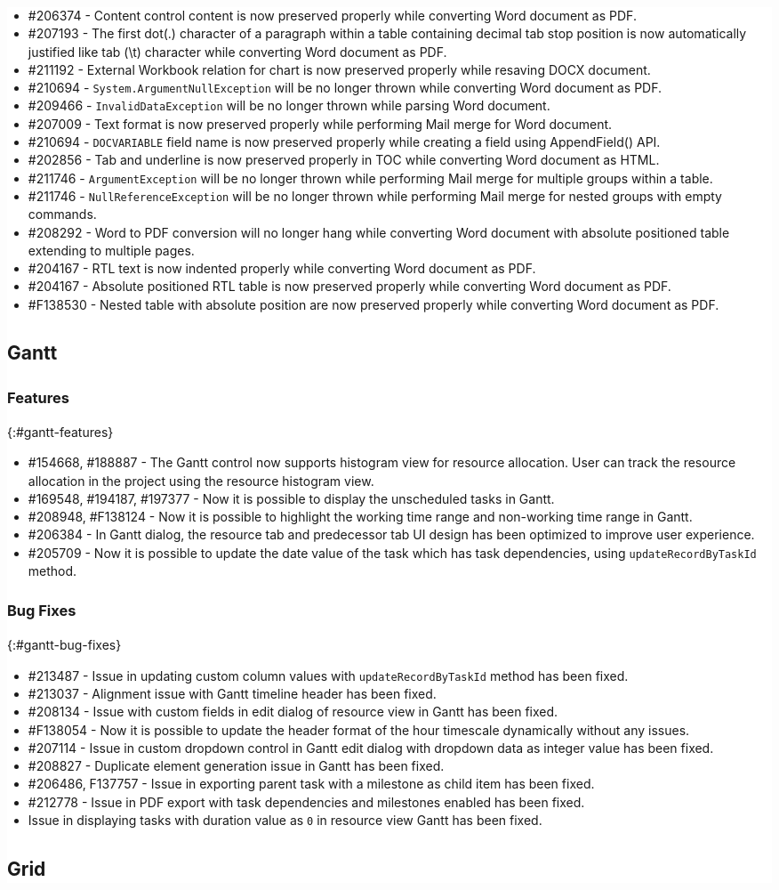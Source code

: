 * \#206374 - Content control content is now preserved properly while converting Word document as PDF.
* \#207193 - The first dot(.) character of a paragraph within a table containing decimal tab stop position is now automatically justified like tab (\t) character while converting Word document as PDF.
* \#211192 - External Workbook relation for chart is now preserved properly while resaving DOCX document.
* \#210694 - `System.ArgumentNullException` will be no longer thrown while converting Word document as PDF.
* \#209466 - `InvalidDataException` will be no longer thrown while parsing Word document.
* \#207009 - Text format is now preserved properly while performing Mail merge for Word document.
* \#210694 - `DOCVARIABLE` field name is now preserved properly while creating a field using AppendField() API.
* \#202856 - Tab and underline is now preserved properly in TOC while converting Word document as HTML.
* \#211746 - `ArgumentException` will be no longer thrown while performing Mail merge for multiple groups within a table.
* \#211746 - `NullReferenceException` will be no longer thrown while performing Mail merge for nested groups with empty commands.
* \#208292 - Word to PDF conversion will no longer hang while converting Word document with absolute positioned table extending to multiple pages.
* \#204167 - RTL text is now indented properly while converting Word document as PDF.
* \#204167 - Absolute positioned RTL table is now preserved properly while converting Word document as PDF.
* \#F138530 - Nested table with absolute position are now preserved properly while converting Word document as PDF.
## Gantt

### Features
{:#gantt-features}

* \#154668, \#188887 - The Gantt control now supports histogram view for resource allocation. User can track the resource allocation in the project using the resource histogram view.
* \#169548, \#194187, \#197377 - Now it is possible to display the unscheduled tasks in Gantt.
* \#208948, \#F138124 - Now it is possible to highlight the working time range and non-working time range in Gantt.
* \#206384 - In Gantt dialog, the resource tab and predecessor tab UI design has been optimized to improve user experience.
* \#205709 - Now it is possible to update the date value of the task which has task dependencies, using `updateRecordByTaskId` method.

### Bug Fixes
{:#gantt-bug-fixes}

* \#213487 - Issue in updating custom column values with `updateRecordByTaskId` method has been fixed.
* \#213037 - Alignment issue with Gantt timeline header has been fixed.
* \#208134 - Issue with custom fields in edit dialog of resource view in Gantt has been fixed.
* \#F138054 - Now it is possible to update the header format of the hour timescale dynamically without any issues.
* \#207114 - Issue in custom dropdown control in Gantt edit dialog with dropdown data as integer value has been fixed.
* \#208827 - Duplicate element generation issue in Gantt has been fixed.
* \#206486, F137757 - Issue in exporting parent task with a milestone as child item has been fixed.
* \#212778 - Issue in PDF export with task dependencies and milestones enabled has been fixed.
* Issue in displaying tasks with duration value as `0` in resource view Gantt has been fixed.
## Grid
